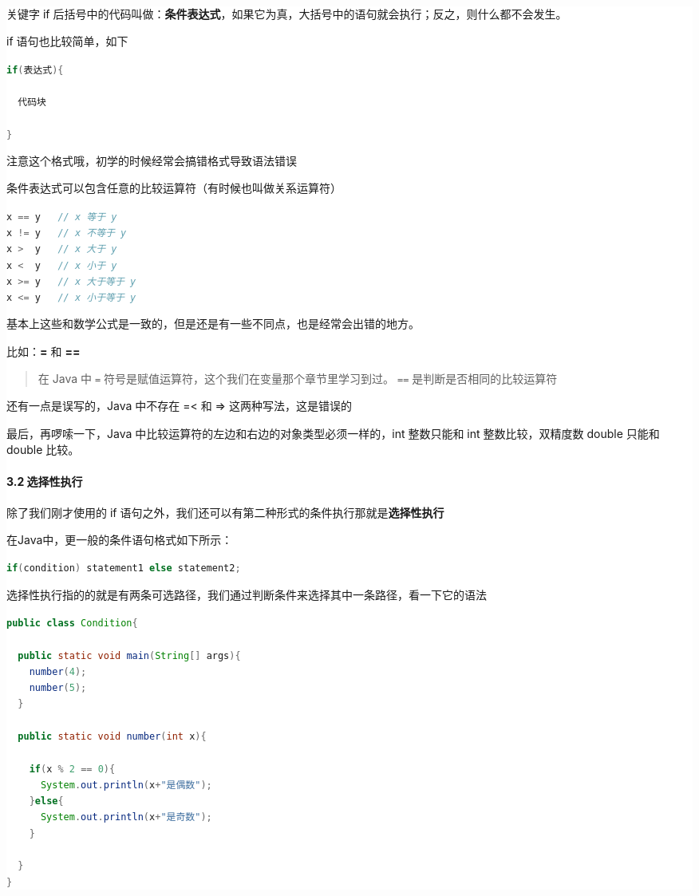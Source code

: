 关键字 if 后括号中的代码叫做：**条件表达式**，如果它为真，大括号中的语句就会执行；反之，则什么都不会发生。

if 语句也比较简单，如下

```java
if(表达式){

  代码块

}
```

注意这个格式哦，初学的时候经常会搞错格式导致语法错误

条件表达式可以包含任意的比较运算符（有时候也叫做关系运算符）

```java
x == y   // x 等于 y
x != y   // x 不等于 y
x >  y   // x 大于 y
x <  y   // x 小于 y
x >= y   // x 大于等于 y
x <= y   // x 小于等于 y
```

基本上这些和数学公式是一致的，但是还是有一些不同点，也是经常会出错的地方。

比如：**=** 和 **==**

> 在 Java 中 `=` 符号是赋值运算符，这个我们在变量那个章节里学习到过。 `==` 是判断是否相同的比较运算符

还有一点是误写的，Java 中不存在 =< 和 => 这两种写法，这是错误的

最后，再啰嗦一下，Java 中比较运算符的左边和右边的对象类型必须一样的，int 整数只能和 int 整数比较，双精度数 double 只能和 double 比较。

#### 3.2 选择性执行

除了我们刚才使用的 if 语句之外，我们还可以有第二种形式的条件执行那就是**选择性执行**

在Java中，更一般的条件语句格式如下所示：

```java
if(condition) statement1 else statement2;
```

选择性执行指的的就是有两条可选路径，我们通过判断条件来选择其中一条路径，看一下它的语法

```java
public class Condition{

  public static void main(String[] args){
    number(4);
    number(5);
  }

  public static void number(int x){

    if(x % 2 == 0){
      System.out.println(x+"是偶数");
    }else{
      System.out.println(x+"是奇数");
    }

  }
}
```
